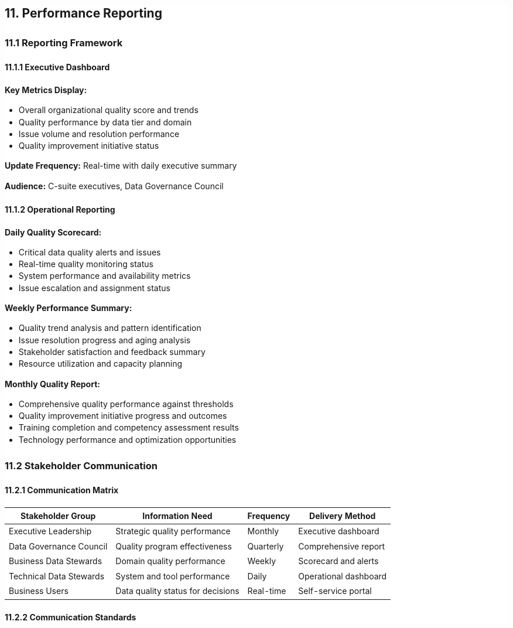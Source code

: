 
## 11. Performance Reporting

### 11.1 Reporting Framework

#### 11.1.1 Executive Dashboard

**Key Metrics Display:**
- Overall organizational quality score and trends
- Quality performance by data tier and domain
- Issue volume and resolution performance
- Quality improvement initiative status

**Update Frequency:** Real-time with daily executive summary

**Audience:** C-suite executives, Data Governance Council

#### 11.1.2 Operational Reporting

**Daily Quality Scorecard:**
- Critical data quality alerts and issues
- Real-time quality monitoring status
- System performance and availability metrics
- Issue escalation and assignment status

**Weekly Performance Summary:**
- Quality trend analysis and pattern identification
- Issue resolution progress and aging analysis
- Stakeholder satisfaction and feedback summary
- Resource utilization and capacity planning

**Monthly Quality Report:**
- Comprehensive quality performance against thresholds
- Quality improvement initiative progress and outcomes
- Training completion and competency assessment results
- Technology performance and optimization opportunities

### 11.2 Stakeholder Communication

#### 11.2.1 Communication Matrix

| Stakeholder Group | Information Need | Frequency | Delivery Method |
|-------------------|------------------|-----------|-----------------|
| Executive Leadership | Strategic quality performance | Monthly | Executive dashboard |
| Data Governance Council | Quality program effectiveness | Quarterly | Comprehensive report |
| Business Data Stewards | Domain quality performance | Weekly | Scorecard and alerts |
| Technical Data Stewards | System and tool performance | Daily | Operational dashboard |
| Business Users | Data quality status for decisions | Real-time | Self-service portal |

#### 11.2.2 Communication Standards
